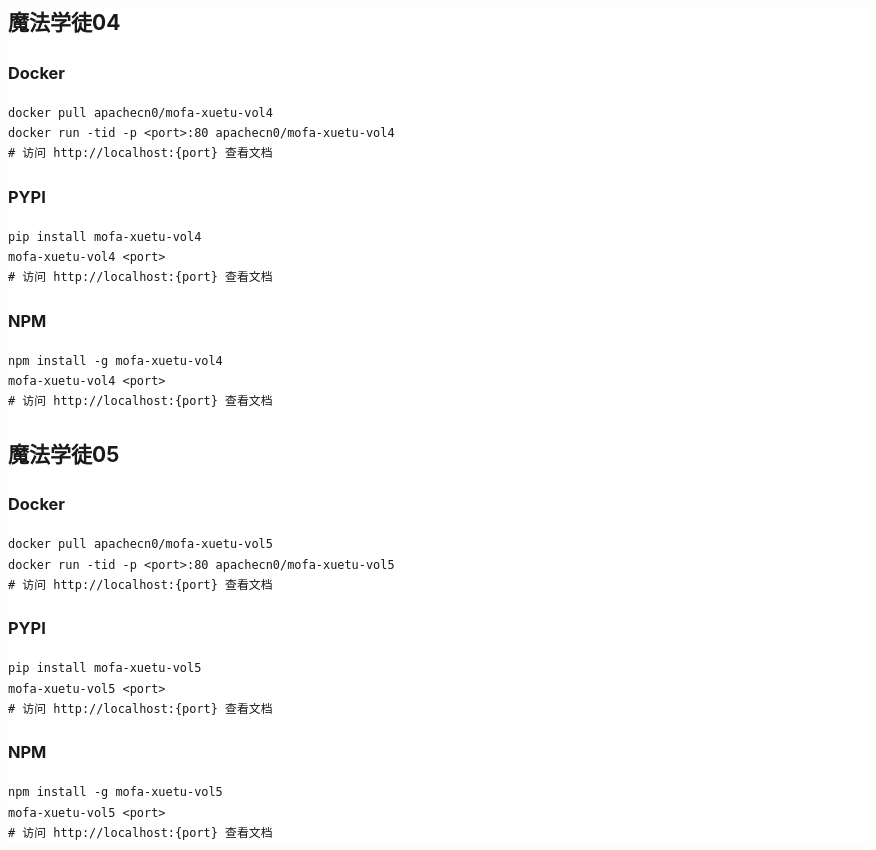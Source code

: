 ## 魔法学徒04



### Docker

```
docker pull apachecn0/mofa-xuetu-vol4
docker run -tid -p <port>:80 apachecn0/mofa-xuetu-vol4
# 访问 http://localhost:{port} 查看文档
```

### PYPI

```
pip install mofa-xuetu-vol4
mofa-xuetu-vol4 <port>
# 访问 http://localhost:{port} 查看文档
```

### NPM

```
npm install -g mofa-xuetu-vol4
mofa-xuetu-vol4 <port>
# 访问 http://localhost:{port} 查看文档
```

## 魔法学徒05



### Docker

```
docker pull apachecn0/mofa-xuetu-vol5
docker run -tid -p <port>:80 apachecn0/mofa-xuetu-vol5
# 访问 http://localhost:{port} 查看文档
```

### PYPI

```
pip install mofa-xuetu-vol5
mofa-xuetu-vol5 <port>
# 访问 http://localhost:{port} 查看文档
```

### NPM

```
npm install -g mofa-xuetu-vol5
mofa-xuetu-vol5 <port>
# 访问 http://localhost:{port} 查看文档
```
